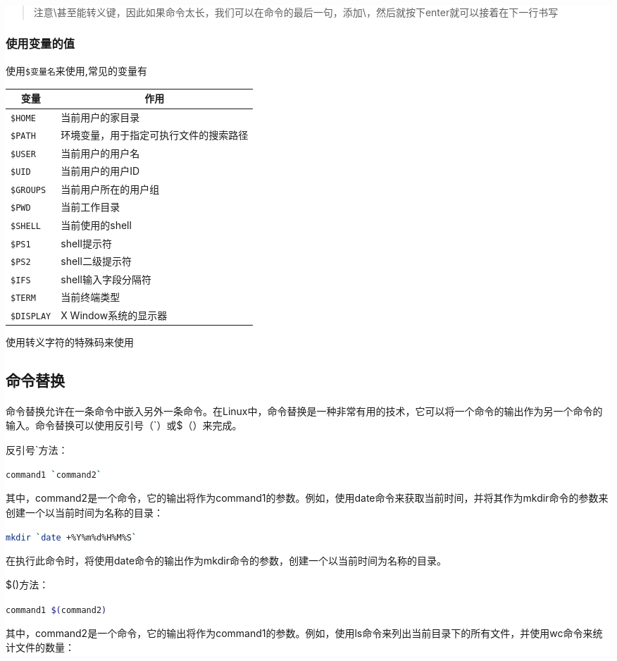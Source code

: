 > 注意\甚至能转义<enter>键，因此如果命令太长，我们可以在命令的最后一句，添加\，然后就按下enter就可以接着在下一行书写

### 使用变量的值

使用`$变量名`来使用,常见的变量有

| 变量       | 作用                                   |
| ---------- | -------------------------------------- |
| `$HOME`    | 当前用户的家目录                       |
| `$PATH`    | 环境变量，用于指定可执行文件的搜索路径 |
| `$USER`    | 当前用户的用户名                       |
| `$UID`     | 当前用户的用户ID                       |
| `$GROUPS`  | 当前用户所在的用户组                   |
| `$PWD`     | 当前工作目录                           |
| `$SHELL`   | 当前使用的shell                        |
| `$PS1`     | shell提示符                            |
| `$PS2`     | shell二级提示符                        |
| `$IFS`     | shell输入字段分隔符                    |
| `$TERM`    | 当前终端类型                           |
| `$DISPLAY` | X Window系统的显示器                   |

使用转义字符的特殊码来使用

## 命令替换

命令替换允许在一条命令中嵌入另外一条命令。在Linux中，命令替换是一种非常有用的技术，它可以将一个命令的输出作为另一个命令的输入。命令替换可以使用反引号（`）或$（）来完成。

反引号`方法：

```bash
command1 `command2`
```

其中，command2是一个命令，它的输出将作为command1的参数。例如，使用date命令来获取当前时间，并将其作为mkdir命令的参数来创建一个以当前时间为名称的目录：

```bash
mkdir `date +%Y%m%d%H%M%S`
```

在执行此命令时，将使用date命令的输出作为mkdir命令的参数，创建一个以当前时间为名称的目录。

$()方法：

```bash
command1 $(command2)
```

其中，command2是一个命令，它的输出将作为command1的参数。例如，使用ls命令来列出当前目录下的所有文件，并使用wc命令来统计文件的数量：
